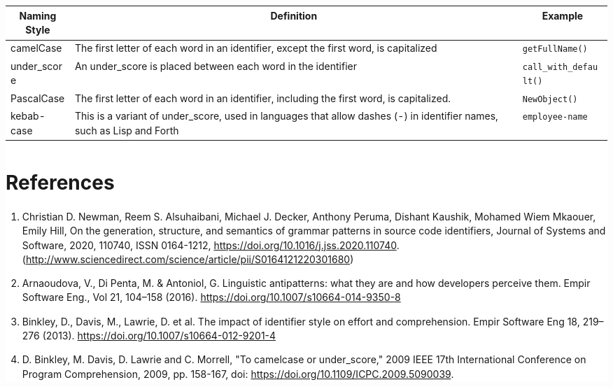 <table class="tg">
<thead>
  <tr>
    <th class="tg-0pky"><b>Naming Style</b></th>
    <th class="tg-0pky"><b>Definition</b></th>
    <th class="tg-0pky"><b>Example</b></th>
  </tr>
</thead>
<tbody>
  <tr>
    <td class="tg-0pky">camelCase</td>
    <td class="tg-0pky">The first letter of each word in an identifier, except the first word, is capitalized</td>
    <td class="tg-0pky"><code>getFullName()</code></td>
  </tr>
  <tr>
    <td class="tg-0pky">under_score</td>
    <td class="tg-0pky">An under_score is placed between each word in the identifier</td>
    <td class="tg-0pky"><code>call_with_default()</code></td>
  </tr>
  <tr>
    <td class="tg-0pky">PascalCase</td>
    <td class="tg-0pky">The first letter of each word in an identifier, including the first word, is capitalized.</td>
    <td class="tg-0pky"><code>NewObject()</code></td>
  </tr>
  <tr>
    <td class="tg-0pky">kebab-case</td>
    <td class="tg-0pky">This is a variant of under_score, used in languages that allow dashes (-) in identifier names, such as Lisp and Forth</td>
    <td class="tg-0pky"><code>employee-name</code></td>
  </tr>
</tbody>
</table>

# References

1. Christian D. Newman, Reem S. Alsuhaibani, Michael J. Decker, Anthony Peruma, Dishant Kaushik, Mohamed Wiem Mkaouer, Emily Hill,
On the generation, structure, and semantics of grammar patterns in source code identifiers, Journal of Systems and Software, 2020, 110740, ISSN 0164-1212, https://doi.org/10.1016/j.jss.2020.110740. (http://www.sciencedirect.com/science/article/pii/S0164121220301680) 

2. Arnaoudova, V., Di Penta, M. & Antoniol, G. Linguistic antipatterns: what they are and how developers perceive them. Empir Software Eng., Vol 21, 104–158 (2016). https://doi.org/10.1007/s10664-014-9350-8

3. Binkley, D., Davis, M., Lawrie, D. et al. The impact of identifier style on effort and comprehension. Empir Software Eng 18, 219–276 (2013). https://doi.org/10.1007/s10664-012-9201-4

4. D. Binkley, M. Davis, D. Lawrie and C. Morrell, "To camelcase or under_score," 2009 IEEE 17th International Conference on Program Comprehension, 2009, pp. 158-167, doi: https://doi.org/10.1109/ICPC.2009.5090039.
